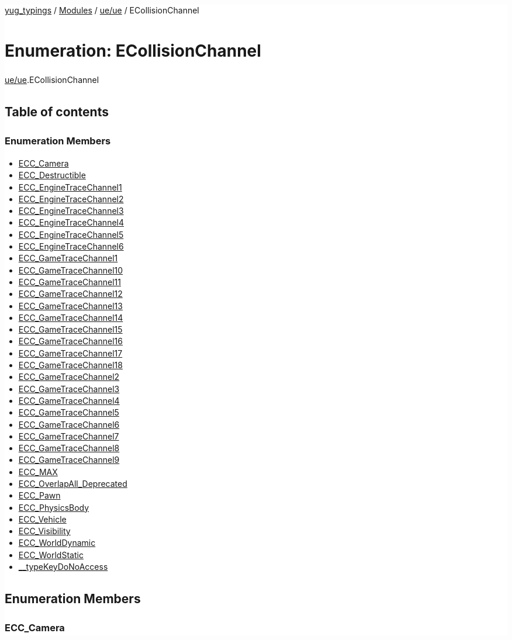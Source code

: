 [yug_typings](../README.md) / [Modules](../modules.md) / [ue/ue](../modules/ue_ue.md) / ECollisionChannel

# Enumeration: ECollisionChannel

[ue/ue](../modules/ue_ue.md).ECollisionChannel

## Table of contents

### Enumeration Members

- [ECC\_Camera](ue_ue.ECollisionChannel.md#ecc_camera)
- [ECC\_Destructible](ue_ue.ECollisionChannel.md#ecc_destructible)
- [ECC\_EngineTraceChannel1](ue_ue.ECollisionChannel.md#ecc_enginetracechannel1)
- [ECC\_EngineTraceChannel2](ue_ue.ECollisionChannel.md#ecc_enginetracechannel2)
- [ECC\_EngineTraceChannel3](ue_ue.ECollisionChannel.md#ecc_enginetracechannel3)
- [ECC\_EngineTraceChannel4](ue_ue.ECollisionChannel.md#ecc_enginetracechannel4)
- [ECC\_EngineTraceChannel5](ue_ue.ECollisionChannel.md#ecc_enginetracechannel5)
- [ECC\_EngineTraceChannel6](ue_ue.ECollisionChannel.md#ecc_enginetracechannel6)
- [ECC\_GameTraceChannel1](ue_ue.ECollisionChannel.md#ecc_gametracechannel1)
- [ECC\_GameTraceChannel10](ue_ue.ECollisionChannel.md#ecc_gametracechannel10)
- [ECC\_GameTraceChannel11](ue_ue.ECollisionChannel.md#ecc_gametracechannel11)
- [ECC\_GameTraceChannel12](ue_ue.ECollisionChannel.md#ecc_gametracechannel12)
- [ECC\_GameTraceChannel13](ue_ue.ECollisionChannel.md#ecc_gametracechannel13)
- [ECC\_GameTraceChannel14](ue_ue.ECollisionChannel.md#ecc_gametracechannel14)
- [ECC\_GameTraceChannel15](ue_ue.ECollisionChannel.md#ecc_gametracechannel15)
- [ECC\_GameTraceChannel16](ue_ue.ECollisionChannel.md#ecc_gametracechannel16)
- [ECC\_GameTraceChannel17](ue_ue.ECollisionChannel.md#ecc_gametracechannel17)
- [ECC\_GameTraceChannel18](ue_ue.ECollisionChannel.md#ecc_gametracechannel18)
- [ECC\_GameTraceChannel2](ue_ue.ECollisionChannel.md#ecc_gametracechannel2)
- [ECC\_GameTraceChannel3](ue_ue.ECollisionChannel.md#ecc_gametracechannel3)
- [ECC\_GameTraceChannel4](ue_ue.ECollisionChannel.md#ecc_gametracechannel4)
- [ECC\_GameTraceChannel5](ue_ue.ECollisionChannel.md#ecc_gametracechannel5)
- [ECC\_GameTraceChannel6](ue_ue.ECollisionChannel.md#ecc_gametracechannel6)
- [ECC\_GameTraceChannel7](ue_ue.ECollisionChannel.md#ecc_gametracechannel7)
- [ECC\_GameTraceChannel8](ue_ue.ECollisionChannel.md#ecc_gametracechannel8)
- [ECC\_GameTraceChannel9](ue_ue.ECollisionChannel.md#ecc_gametracechannel9)
- [ECC\_MAX](ue_ue.ECollisionChannel.md#ecc_max)
- [ECC\_OverlapAll\_Deprecated](ue_ue.ECollisionChannel.md#ecc_overlapall_deprecated)
- [ECC\_Pawn](ue_ue.ECollisionChannel.md#ecc_pawn)
- [ECC\_PhysicsBody](ue_ue.ECollisionChannel.md#ecc_physicsbody)
- [ECC\_Vehicle](ue_ue.ECollisionChannel.md#ecc_vehicle)
- [ECC\_Visibility](ue_ue.ECollisionChannel.md#ecc_visibility)
- [ECC\_WorldDynamic](ue_ue.ECollisionChannel.md#ecc_worlddynamic)
- [ECC\_WorldStatic](ue_ue.ECollisionChannel.md#ecc_worldstatic)
- [\_\_typeKeyDoNoAccess](ue_ue.ECollisionChannel.md#__typekeydonoaccess)

## Enumeration Members

### ECC\_Camera
